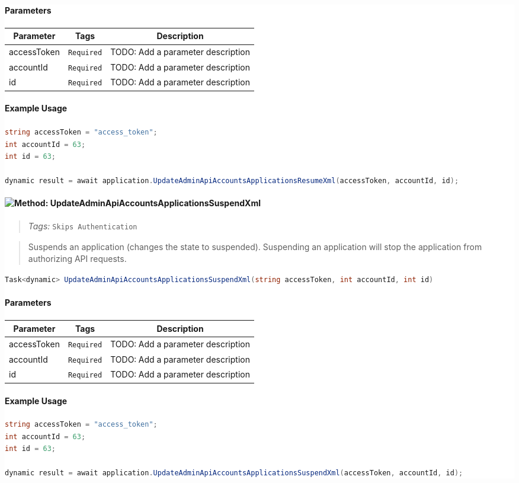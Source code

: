 #### Parameters

| Parameter | Tags | Description |
|-----------|------|-------------|
| accessToken |  ``` Required ```  | TODO: Add a parameter description |
| accountId |  ``` Required ```  | TODO: Add a parameter description |
| id |  ``` Required ```  | TODO: Add a parameter description |


#### Example Usage

```csharp
string accessToken = "access_token";
int accountId = 63;
int id = 63;

dynamic result = await application.UpdateAdminApiAccountsApplicationsResumeXml(accessToken, accountId, id);

```


#### <a name="update_admin_api_accounts_applications_suspend_xml"></a>![Method: ](http://apidocs.io/img/method.png "M3ScaleAccountManagement.PCL.Controllers.ApplicationController.UpdateAdminApiAccountsApplicationsSuspendXml") UpdateAdminApiAccountsApplicationsSuspendXml

> *Tags:*  ``` Skips Authentication ``` 

> Suspends an application (changes the state to suspended). Suspending an application will stop the application from authorizing API requests.


```csharp
Task<dynamic> UpdateAdminApiAccountsApplicationsSuspendXml(string accessToken, int accountId, int id)
```

#### Parameters

| Parameter | Tags | Description |
|-----------|------|-------------|
| accessToken |  ``` Required ```  | TODO: Add a parameter description |
| accountId |  ``` Required ```  | TODO: Add a parameter description |
| id |  ``` Required ```  | TODO: Add a parameter description |


#### Example Usage

```csharp
string accessToken = "access_token";
int accountId = 63;
int id = 63;

dynamic result = await application.UpdateAdminApiAccountsApplicationsSuspendXml(accessToken, accountId, id);

```
